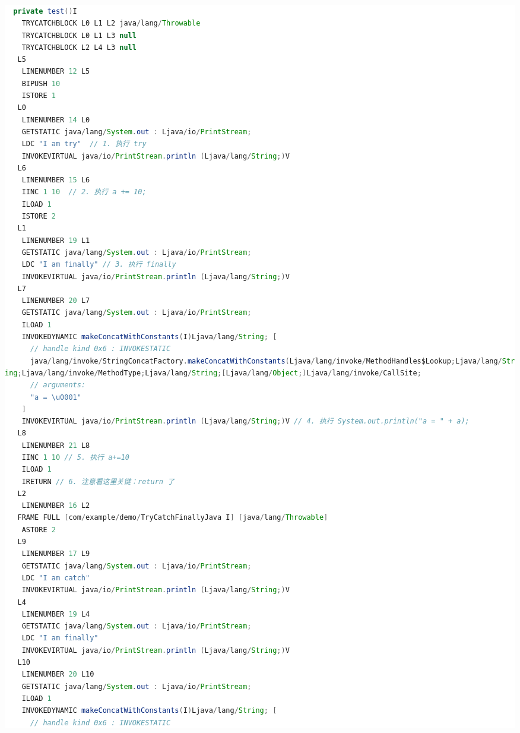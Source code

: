 ```java
  private test()I
    TRYCATCHBLOCK L0 L1 L2 java/lang/Throwable
    TRYCATCHBLOCK L0 L1 L3 null
    TRYCATCHBLOCK L2 L4 L3 null
   L5
    LINENUMBER 12 L5
    BIPUSH 10
    ISTORE 1
   L0
    LINENUMBER 14 L0
    GETSTATIC java/lang/System.out : Ljava/io/PrintStream;
    LDC "I am try"  // 1. 执行 try
    INVOKEVIRTUAL java/io/PrintStream.println (Ljava/lang/String;)V
   L6
    LINENUMBER 15 L6
    IINC 1 10  // 2. 执行 a += 10;
    ILOAD 1
    ISTORE 2
   L1
    LINENUMBER 19 L1
    GETSTATIC java/lang/System.out : Ljava/io/PrintStream;
    LDC "I am finally" // 3. 执行 finally
    INVOKEVIRTUAL java/io/PrintStream.println (Ljava/lang/String;)V
   L7
    LINENUMBER 20 L7
    GETSTATIC java/lang/System.out : Ljava/io/PrintStream;
    ILOAD 1
    INVOKEDYNAMIC makeConcatWithConstants(I)Ljava/lang/String; [
      // handle kind 0x6 : INVOKESTATIC
      java/lang/invoke/StringConcatFactory.makeConcatWithConstants(Ljava/lang/invoke/MethodHandles$Lookup;Ljava/lang/String;Ljava/lang/invoke/MethodType;Ljava/lang/String;[Ljava/lang/Object;)Ljava/lang/invoke/CallSite;
      // arguments:
      "a = \u0001"
    ]
    INVOKEVIRTUAL java/io/PrintStream.println (Ljava/lang/String;)V // 4. 执行 System.out.println("a = " + a);
   L8
    LINENUMBER 21 L8
    IINC 1 10 // 5. 执行 a+=10
    ILOAD 1
    IRETURN // 6. 注意看这里关键：return 了
   L2
    LINENUMBER 16 L2
   FRAME FULL [com/example/demo/TryCatchFinallyJava I] [java/lang/Throwable]
    ASTORE 2
   L9
    LINENUMBER 17 L9
    GETSTATIC java/lang/System.out : Ljava/io/PrintStream;
    LDC "I am catch"
    INVOKEVIRTUAL java/io/PrintStream.println (Ljava/lang/String;)V
   L4
    LINENUMBER 19 L4
    GETSTATIC java/lang/System.out : Ljava/io/PrintStream;
    LDC "I am finally"
    INVOKEVIRTUAL java/io/PrintStream.println (Ljava/lang/String;)V
   L10
    LINENUMBER 20 L10
    GETSTATIC java/lang/System.out : Ljava/io/PrintStream;
    ILOAD 1
    INVOKEDYNAMIC makeConcatWithConstants(I)Ljava/lang/String; [
      // handle kind 0x6 : INVOKESTATIC
```